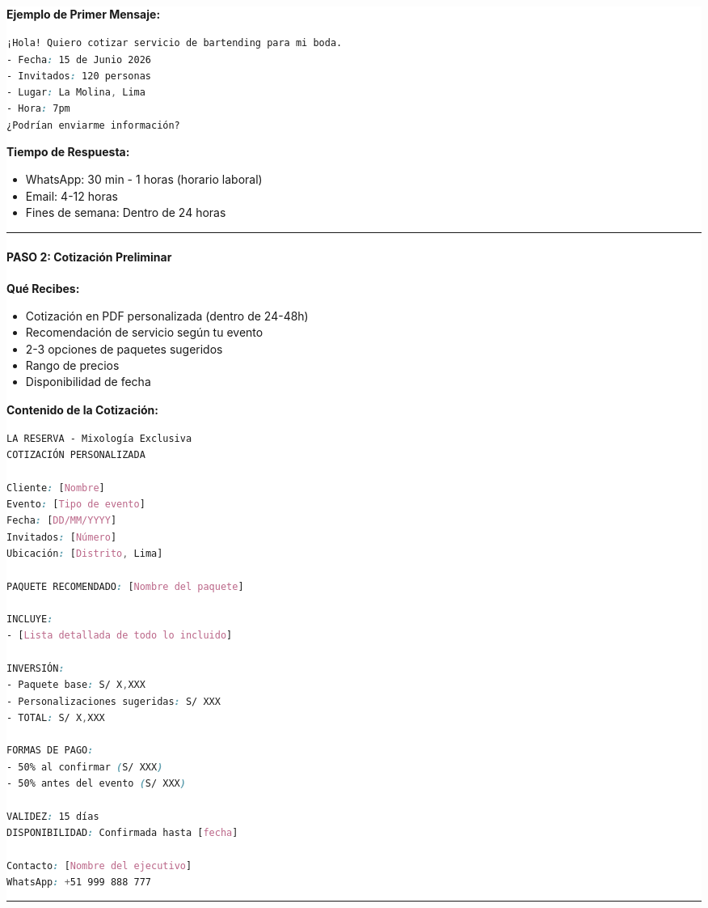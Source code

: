 **Ejemplo de Primer Mensaje:**
```css
¡Hola! Quiero cotizar servicio de bartending para mi boda.
- Fecha: 15 de Junio 2026
- Invitados: 120 personas
- Lugar: La Molina, Lima
- Hora: 7pm
¿Podrían enviarme información?
```

**Tiempo de Respuesta:**
- WhatsApp: 30 min - 1 horas (horario laboral)
- Email: 4-12 horas
- Fines de semana: Dentro de 24 horas

---

#### **PASO 2: Cotización Preliminar**

**Qué Recibes:**
- Cotización en PDF personalizada (dentro de 24-48h)
- Recomendación de servicio según tu evento
- 2-3 opciones de paquetes sugeridos
- Rango de precios
- Disponibilidad de fecha

**Contenido de la Cotización:**
```css
LA RESERVA - Mixología Exclusiva
COTIZACIÓN PERSONALIZADA

Cliente: [Nombre]
Evento: [Tipo de evento]
Fecha: [DD/MM/YYYY]
Invitados: [Número]
Ubicación: [Distrito, Lima]

PAQUETE RECOMENDADO: [Nombre del paquete]

INCLUYE:
- [Lista detallada de todo lo incluido]

INVERSIÓN:
- Paquete base: S/ X,XXX
- Personalizaciones sugeridas: S/ XXX
- TOTAL: S/ X,XXX

FORMAS DE PAGO:
- 50% al confirmar (S/ XXX)
- 50% antes del evento (S/ XXX)

VALIDEZ: 15 días
DISPONIBILIDAD: Confirmada hasta [fecha]

Contacto: [Nombre del ejecutivo]
WhatsApp: +51 999 888 777
```

---